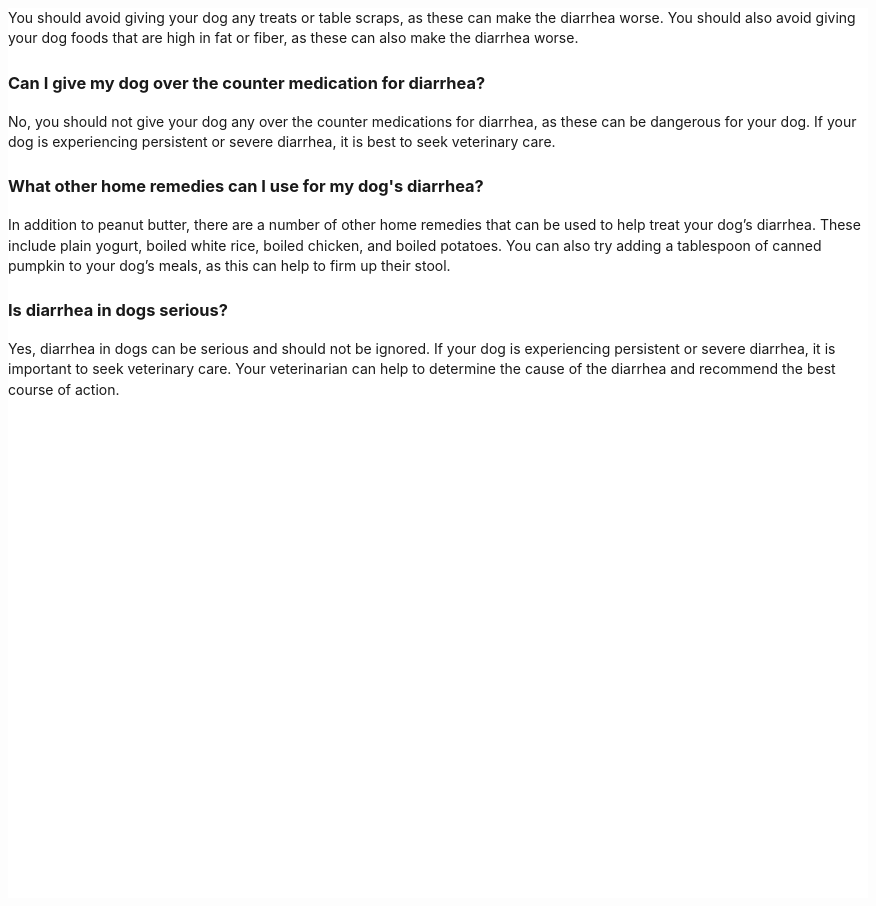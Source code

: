 <p>You should avoid giving your dog any treats or table scraps, as these can make the diarrhea worse. You should also avoid giving your dog foods that are high in fat or fiber, as these can also make the diarrhea worse.</p>

<h3>Can I give my dog over the counter medication for diarrhea?</h3>

<p>No, you should not give your dog any over the counter medications for diarrhea, as these can be dangerous for your dog. If your dog is experiencing persistent or severe diarrhea, it is best to seek veterinary care.</p>

<h3>What other home remedies can I use for my dog's diarrhea?</h3>

<p>In addition to peanut butter, there are a number of other home remedies that can be used to help treat your dog’s diarrhea. These include plain yogurt, boiled white rice, boiled chicken, and boiled potatoes. You can also try adding a tablespoon of canned pumpkin to your dog’s meals, as this can help to firm up their stool.</p>

<h3>Is diarrhea in dogs serious?</h3>

<p>Yes, diarrhea in dogs can be serious and should not be ignored. If your dog is experiencing persistent or severe diarrhea, it is important to seek veterinary care. Your veterinarian can help to determine the cause of the diarrhea and recommend the best course of action.</p>

<div style="position: relative; padding-bottom: 56.25%; overflow: hidden"><iframe src="https://www.youtube.com/embed/NOj7VRQcsU0" frameborder="0" allow="accelerometer; autoplay; clipboard-write; encrypted-media; gyroscope; picture-in-picture; web-share" allowfullscreen style="position: absolute; top: 0; left: 0; width: 100%; height: 100%;"></iframe>
</div>